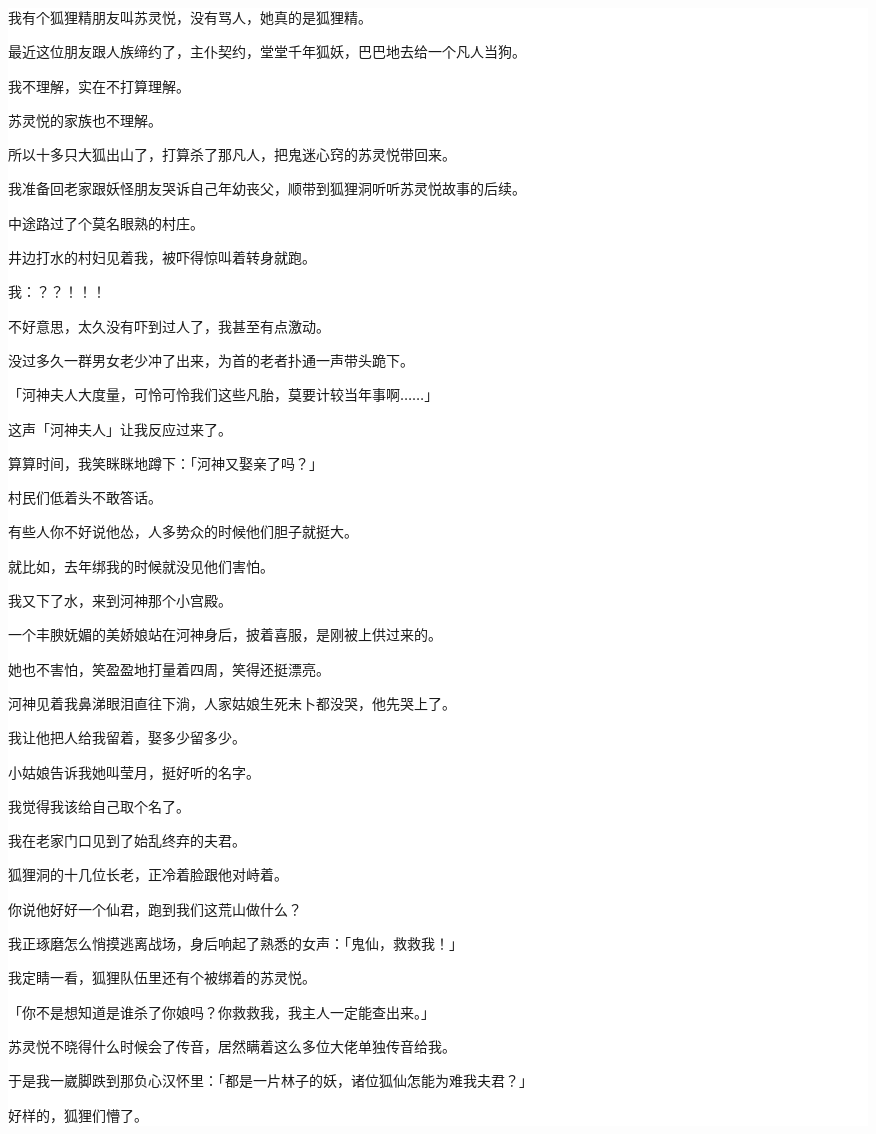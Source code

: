 我有个狐狸精朋友叫苏灵悦，没有骂人，她真的是狐狸精。

最近这位朋友跟人族缔约了，主仆契约，堂堂千年狐妖，巴巴地去给一个凡人当狗。

我不理解，实在不打算理解。

苏灵悦的家族也不理解。

所以十多只大狐出山了，打算杀了那凡人，把鬼迷心窍的苏灵悦带回来。

我准备回老家跟妖怪朋友哭诉自己年幼丧父，顺带到狐狸洞听听苏灵悦故事的后续。

中途路过了个莫名眼熟的村庄。

井边打水的村妇见着我，被吓得惊叫着转身就跑。

我：？？！！！

不好意思，太久没有吓到过人了，我甚至有点激动。

没过多久一群男女老少冲了出来，为首的老者扑通一声带头跪下。

「河神夫人大度量，可怜可怜我们这些凡胎，莫要计较当年事啊……」

这声「河神夫人」让我反应过来了。

算算时间，我笑眯眯地蹲下：「河神又娶亲了吗？」

村民们低着头不敢答话。

有些人你不好说他怂，人多势众的时候他们胆子就挺大。

就比如，去年绑我的时候就没见他们害怕。

我又下了水，来到河神那个小宫殿。

一个丰腴妩媚的美娇娘站在河神身后，披着喜服，是刚被上供过来的。

她也不害怕，笑盈盈地打量着四周，笑得还挺漂亮。

河神见着我鼻涕眼泪直往下淌，人家姑娘生死未卜都没哭，他先哭上了。

我让他把人给我留着，娶多少留多少。

小姑娘告诉我她叫莹月，挺好听的名字。

我觉得我该给自己取个名了。

我在老家门口见到了始乱终弃的夫君。

狐狸洞的十几位长老，正冷着脸跟他对峙着。

你说他好好一个仙君，跑到我们这荒山做什么？

我正琢磨怎么悄摸逃离战场，身后响起了熟悉的女声：「鬼仙，救救我！」

我定睛一看，狐狸队伍里还有个被绑着的苏灵悦。

「你不是想知道是谁杀了你娘吗？你救救我，我主人一定能查出来。」

苏灵悦不晓得什么时候会了传音，居然瞒着这么多位大佬单独传音给我。

于是我一崴脚跌到那负心汉怀里：「都是一片林子的妖，诸位狐仙怎能为难我夫君？」

好样的，狐狸们懵了。
